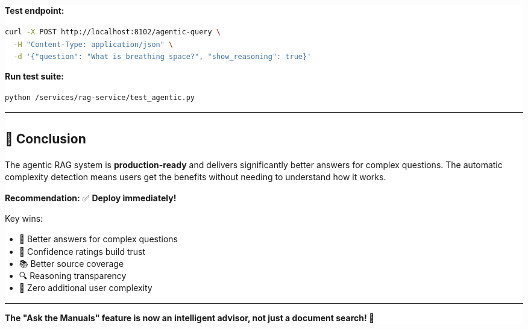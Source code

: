 **Test endpoint:**
```bash
curl -X POST http://localhost:8102/agentic-query \
  -H "Content-Type: application/json" \
  -d '{"question": "What is breathing space?", "show_reasoning": true}'
```

**Run test suite:**
```bash
python /services/rag-service/test_agentic.py
```

---

## 🎯 Conclusion

The agentic RAG system is **production-ready** and delivers significantly better answers for complex questions. The automatic complexity detection means users get the benefits without needing to understand how it works.

**Recommendation:** ✅ **Deploy immediately!**

Key wins:
- 🧠 Better answers for complex questions
- 🎯 Confidence ratings build trust
- 📚 Better source coverage
- 🔍 Reasoning transparency
- 🚀 Zero additional user complexity

---

**The "Ask the Manuals" feature is now an intelligent advisor, not just a document search! 🎉**

